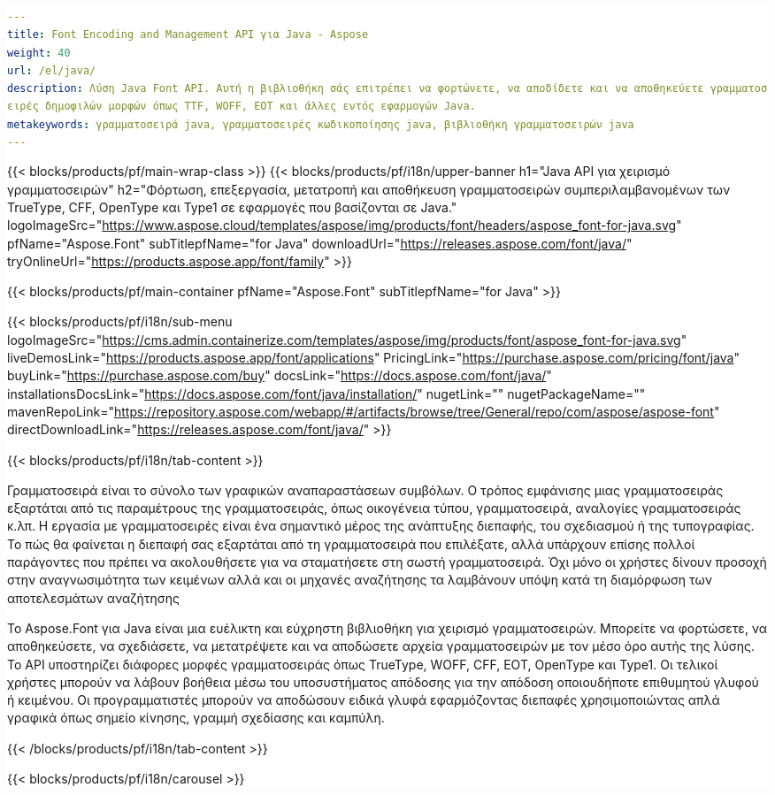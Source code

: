 ```yaml
---
title: Font Encoding and Management API για Java - Aspose 
weight: 40
url: /el/java/ 
description: Λύση Java Font API. Αυτή η βιβλιοθήκη σάς επιτρέπει να φορτώνετε, να αποδίδετε και να αποθηκεύετε γραμματοσειρές δημοφιλών μορφών όπως TTF, WOFF, EOT και άλλες εντός εφαρμογών Java.
metakeywords: γραμματοσειρά java, γραμματοσειρές κωδικοποίησης java, βιβλιοθήκη γραμματοσειρών java
---
```


{{< blocks/products/pf/main-wrap-class >}}
{{< blocks/products/pf/i18n/upper-banner h1="Java API για χειρισμό γραμματοσειρών" h2="Φόρτωση, επεξεργασία, μετατροπή και αποθήκευση γραμματοσειρών συμπεριλαμβανομένων των TrueType, CFF, OpenType και Type1 σε εφαρμογές που βασίζονται σε Java." logoImageSrc="https://www.aspose.cloud/templates/aspose/img/products/font/headers/aspose_font-for-java.svg" pfName="Aspose.Font" subTitlepfName="for Java" downloadUrl="https://releases.aspose.com/font/java/" tryOnlineUrl="https://products.aspose.app/font/family" >}}

{{< blocks/products/pf/main-container pfName="Aspose.Font" subTitlepfName="for Java" >}}

{{< blocks/products/pf/i18n/sub-menu logoImageSrc="https://cms.admin.containerize.com/templates/aspose/img/products/font/aspose_font-for-java.svg" liveDemosLink="https://products.aspose.app/font/applications" PricingLink="https://purchase.aspose.com/pricing/font/java" buyLink="https://purchase.aspose.com/buy" docsLink="https://docs.aspose.com/font/java/" installationsDocsLink="https://docs.aspose.com/font/java/installation/" nugetLink="" nugetPackageName="" mavenRepoLink="https://repository.aspose.com/webapp/#/artifacts/browse/tree/General/repo/com/aspose/aspose-font" directDownloadLink="https://releases.aspose.com/font/java/" >}}

{{< blocks/products/pf/i18n/tab-content >}}
<p>
Γραμματοσειρά είναι το σύνολο των γραφικών αναπαραστάσεων συμβόλων. Ο τρόπος εμφάνισης μιας γραμματοσειράς εξαρτάται από τις παραμέτρους της γραμματοσειράς, όπως οικογένεια τύπου, γραμματοσειρά, αναλογίες γραμματοσειράς κ.λπ.
Η εργασία με γραμματοσειρές είναι ένα σημαντικό μέρος της ανάπτυξης διεπαφής, του σχεδιασμού ή της τυπογραφίας. Το πώς θα φαίνεται η διεπαφή σας εξαρτάται από τη γραμματοσειρά που επιλέξατε, αλλά υπάρχουν επίσης πολλοί παράγοντες που πρέπει να ακολουθήσετε για να σταματήσετε στη σωστή γραμματοσειρά. Όχι μόνο οι χρήστες δίνουν προσοχή στην αναγνωσιμότητα των κειμένων αλλά και οι μηχανές αναζήτησης τα λαμβάνουν υπόψη κατά τη διαμόρφωση των αποτελεσμάτων αναζήτησης
</p>
<p>
 Το Aspose.Font για Java είναι μια ευέλικτη και εύχρηστη βιβλιοθήκη για χειρισμό γραμματοσειρών. Μπορείτε να φορτώσετε, να αποθηκεύσετε, να σχεδιάσετε, να μετατρέψετε και να αποδώσετε αρχεία γραμματοσειρών με τον μέσο όρο αυτής της λύσης. Το API υποστηρίζει διάφορες μορφές γραμματοσειράς όπως TrueType, WOFF, CFF, EOT, OpenType και Type1. Οι τελικοί χρήστες μπορούν να λάβουν βοήθεια μέσω του υποσυστήματος απόδοσης για την απόδοση οποιουδήποτε επιθυμητού γλυφού ή κειμένου. Οι προγραμματιστές μπορούν να αποδώσουν ειδικά γλυφά εφαρμόζοντας διεπαφές χρησιμοποιώντας απλά γραφικά όπως σημείο κίνησης, γραμμή σχεδίασης και καμπύλη.
</p>

{{< /blocks/products/pf/i18n/tab-content >}}


{{< blocks/products/pf/i18n/carousel >}}
